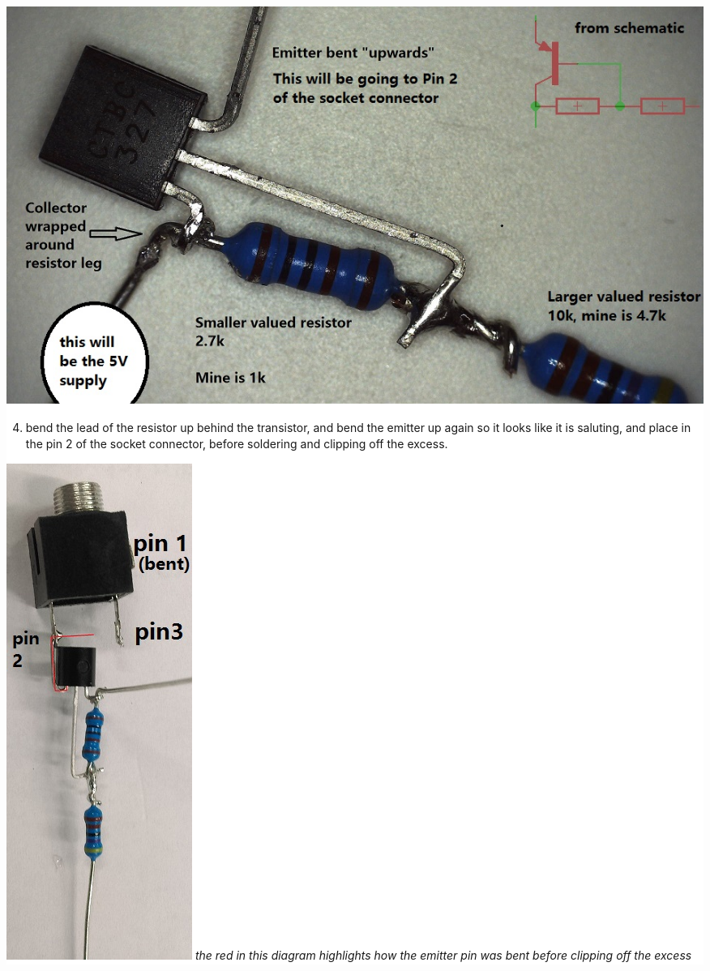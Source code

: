 ![restran](images/restran.jpg)

4. bend the lead of the resistor up behind the transistor, and bend the emitter up again so it looks like it is saluting, and place in the pin 2 of the socket connector, before soldering and clipping off the excess.

![unit](images/unit.jpg)
_the red in this diagram highlights how the emitter pin was bent before clipping off the excess_

